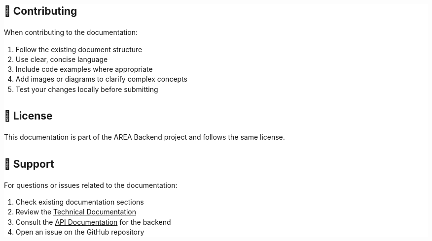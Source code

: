 ## 🤝 Contributing

When contributing to the documentation:

1. Follow the existing document structure
2. Use clear, concise language
3. Include code examples where appropriate
4. Add images or diagrams to clarify complex concepts
5. Test your changes locally before submitting

## 📄 License

This documentation is part of the AREA Backend project and follows the same license.

## 💬 Support

For questions or issues related to the documentation:

1. Check existing documentation sections
2. Review the [Technical Documentation](/docs/category/technical-documentation)
3. Consult the [API Documentation](http://localhost:8080/swagger-ui.html) for the backend
4. Open an issue on the GitHub repository
